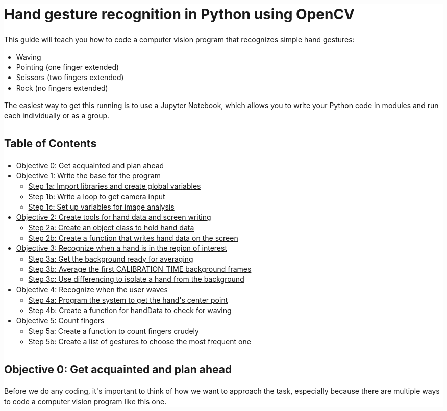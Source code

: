 # Hand gesture recognition in Python using OpenCV

This guide will teach you how to code a computer vision program that recognizes simple hand gestures:
- Waving
- Pointing (one finger extended)
- Scissors (two fingers extended)
- Rock (no fingers extended)

The easiest way to get this running is to use a Jupyter Notebook, which allows you to write your Python 
code in modules and run each individually or as a group.  

## Table of Contents
- [Objective 0: Get acquainted and plan ahead](#Objective-0:-Get-acquainted-and-plan-ahead)
- [Objective 1: Write the base for the program](#Objective-1:-Write-the-base-for-the-program)
  - [Step 1a: Import libraries and create global variables](#Step-1a:-Import-libraries-and-create-global-variables)
  - [Step 1b: Write a loop to get camera input](#Step-1b:-Write-a-loop-to-get-camera-input)
  - [Step 1c: Set up variables for image analysis](#Step-1c:-Set-up-variables-for-image-analysis)
- [Objective 2: Create tools for hand data and screen writing](#Objective-2:-Create-tools-for-hand-data-and-screen-writing)
  - [Step 2a: Create an object class to hold hand data](#Step-2a:-Create-an-object-class-to-hold-hand-data)
  - [Step 2b: Create a function that writes hand data on the screen](#Step-2b:-Create-a-function-that-writes-hand-data-on-the-screen)
- [Objective 3: Recognize when a hand is in the region of interest](#Objective-3:-Recognize-when-a-hand-is-in-the-region-of-interest)
  - [Step 3a: Get the background ready for averaging](#Step-3a:-Get-the-background-ready-for-averaging)
  - [Step 3b: Average the first CALIBRATION_TIME background frames](#Step-3b:-Average-the-first-CALIBRATION_TIME-background-frames)
  - [Step 3c: Use differencing to isolate a hand from the background](#Step-3c:-Use-differencing-to-isolate-a-hand-from-the-background)
- [Objective 4: Recognize when the user waves](#Objective-4:-Recognize-when-the-user-waves)
  - [Step 4a: Program the system to get the hand's center point](#Step-4a:-Program-the-system-to-get-the-hand's-center-point)
  - [Step 4b: Create a function for handData to check for waving](#Step-4b:-Create-a-function-for-handData-to-check-for-waving)
- [Objective 5: Count fingers](#Objective-5:-Count-fingers)
  - [Step 5a: Create a function to count fingers crudely](#Step-5a:-Create-a-function-to-count-fingers-crudely)
  - [Step 5b: Create a list of gestures to choose the most frequent one](#Step-5b:-Create-a-list-of-gestures-to-choose-the-most-frequent-one)  

## Objective 0: Get acquainted and plan ahead</summary>
Before we do any coding, it's important to think of how we want to approach the task, especially 
because there are multiple ways to code a computer vision program like this one.  
